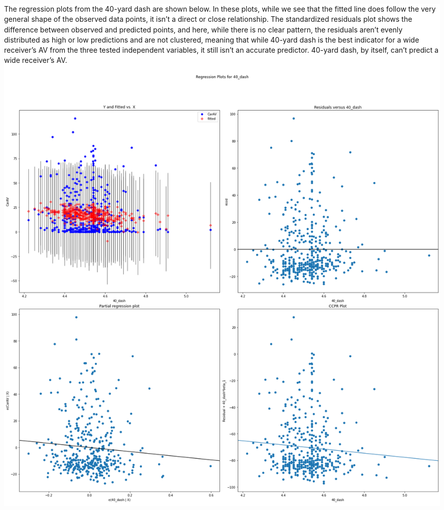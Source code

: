 The regression plots from the 40-yard dash are shown below. In these plots, while we see that the fitted line does follow the very general shape of the observed data points, it isn’t a direct or close relationship. The standardized residuals plot shows the difference between observed and predicted points, and here, while there is no clear pattern, the residuals aren’t evenly distributed as high or low predictions and are not clustered, meaning that while 40-yard dash is the best indicator for a wide receiver’s AV from the three tested independent variables, it still isn’t an accurate predictor. 40-yard dash, by itself, can’t predict a wide receiver’s AV.

!["WR 40 Dash"](Data/Data_Cleaning/images/wr_dash_plots.png)
